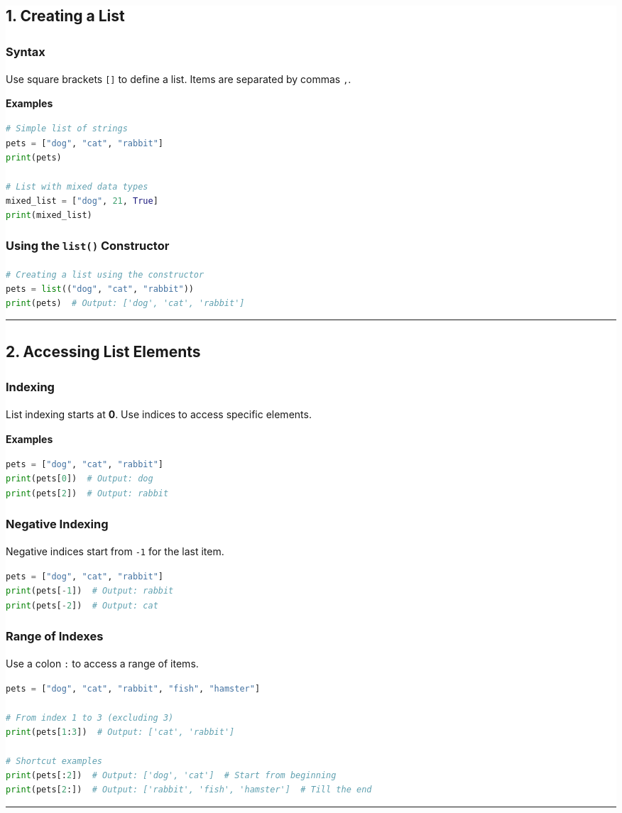 ## **1. Creating a List**  
### Syntax  
Use square brackets `[]` to define a list. Items are separated by commas `,`.  

**Examples**  
```python
# Simple list of strings
pets = ["dog", "cat", "rabbit"]
print(pets)

# List with mixed data types
mixed_list = ["dog", 21, True]
print(mixed_list)
```

### Using the `list()` Constructor  
```python
# Creating a list using the constructor
pets = list(("dog", "cat", "rabbit"))
print(pets)  # Output: ['dog', 'cat', 'rabbit']
```

---

## **2. Accessing List Elements**  
### **Indexing**  
List indexing starts at **0**. Use indices to access specific elements.  

**Examples**  
```python
pets = ["dog", "cat", "rabbit"]
print(pets[0])  # Output: dog
print(pets[2])  # Output: rabbit
```

### **Negative Indexing**  
Negative indices start from `-1` for the last item.  
```python
pets = ["dog", "cat", "rabbit"]
print(pets[-1])  # Output: rabbit
print(pets[-2])  # Output: cat
```

### **Range of Indexes**  
Use a colon `:` to access a range of items.  
```python
pets = ["dog", "cat", "rabbit", "fish", "hamster"]

# From index 1 to 3 (excluding 3)
print(pets[1:3])  # Output: ['cat', 'rabbit']

# Shortcut examples
print(pets[:2])  # Output: ['dog', 'cat']  # Start from beginning
print(pets[2:])  # Output: ['rabbit', 'fish', 'hamster']  # Till the end
```

---